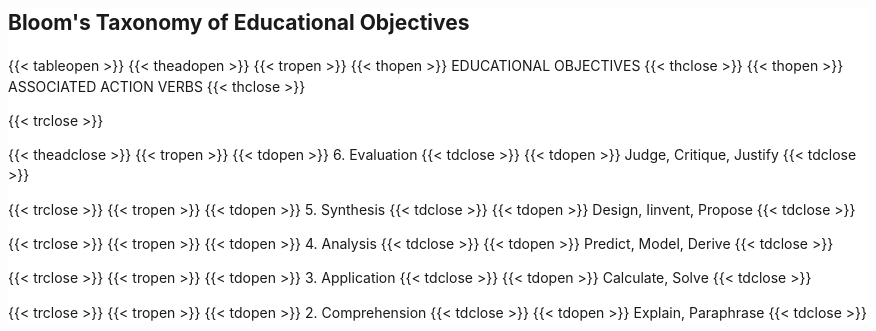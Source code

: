 Bloom's Taxonomy of Educational Objectives
------------------------------------------

{{< tableopen >}}
{{< theadopen >}}
{{< tropen >}}
{{< thopen >}}
EDUCATIONAL OBJECTIVES
{{< thclose >}}
{{< thopen >}}
ASSOCIATED ACTION VERBS
{{< thclose >}}

{{< trclose >}}

{{< theadclose >}}
{{< tropen >}}
{{< tdopen >}}
6\. Evaluation
{{< tdclose >}}
{{< tdopen >}}
Judge, Critique, Justify
{{< tdclose >}}

{{< trclose >}}
{{< tropen >}}
{{< tdopen >}}
5\. Synthesis
{{< tdclose >}}
{{< tdopen >}}
Design, Iinvent, Propose
{{< tdclose >}}

{{< trclose >}}
{{< tropen >}}
{{< tdopen >}}
4\. Analysis
{{< tdclose >}}
{{< tdopen >}}
Predict, Model, Derive
{{< tdclose >}}

{{< trclose >}}
{{< tropen >}}
{{< tdopen >}}
3\. Application
{{< tdclose >}}
{{< tdopen >}}
Calculate, Solve
{{< tdclose >}}

{{< trclose >}}
{{< tropen >}}
{{< tdopen >}}
2\. Comprehension
{{< tdclose >}}
{{< tdopen >}}
Explain, Paraphrase
{{< tdclose >}}
